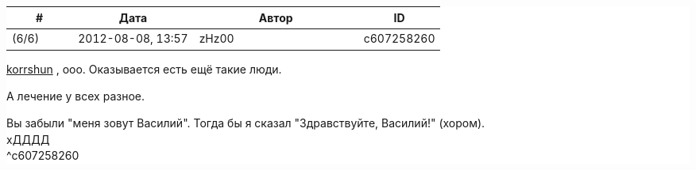


|         #         |              Дата              |                     Автор                     |           ID           |
| --- | --- | --- | --- |
| (6/6) | 2012-08-08, 13:57 | zHz00 | c607258260 |

  
  [korrshun](http://Igel-kun.diary.ru "kimi wo shiranai monogatari")  , ооо. Оказывается есть ещё такие люди.   
   
 А лечение у всех разное.   
   
 Вы забыли "меня зовут Василий". Тогда бы я сказал "Здравствуйте, Василий!" (хором).   
 хДДДД   
 ^c607258260